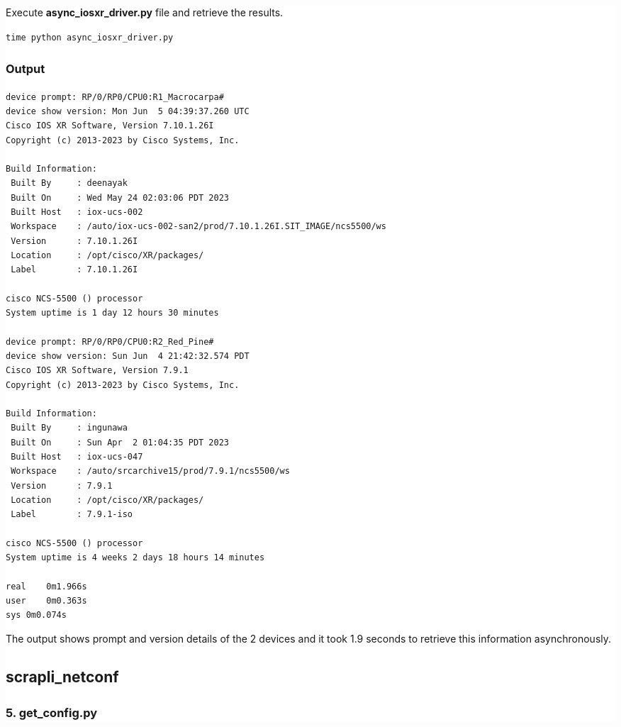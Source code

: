 Execute **async_iosxr_driver.py** file and retrieve the results.
```
time python async_iosxr_driver.py
```
### Output
```
device prompt: RP/0/RP0/CPU0:R1_Macrocarpa#
device show version: Mon Jun  5 04:39:37.260 UTC
Cisco IOS XR Software, Version 7.10.1.26I
Copyright (c) 2013-2023 by Cisco Systems, Inc.

Build Information:
 Built By     : deenayak
 Built On     : Wed May 24 02:03:06 PDT 2023
 Built Host   : iox-ucs-002
 Workspace    : /auto/iox-ucs-002-san2/prod/7.10.1.26I.SIT_IMAGE/ncs5500/ws
 Version      : 7.10.1.26I
 Location     : /opt/cisco/XR/packages/
 Label        : 7.10.1.26I

cisco NCS-5500 () processor
System uptime is 1 day 12 hours 30 minutes

device prompt: RP/0/RP0/CPU0:R2_Red_Pine#
device show version: Sun Jun  4 21:42:32.574 PDT
Cisco IOS XR Software, Version 7.9.1
Copyright (c) 2013-2023 by Cisco Systems, Inc.

Build Information:
 Built By     : ingunawa
 Built On     : Sun Apr  2 01:04:35 PDT 2023
 Built Host   : iox-ucs-047
 Workspace    : /auto/srcarchive15/prod/7.9.1/ncs5500/ws
 Version      : 7.9.1
 Location     : /opt/cisco/XR/packages/
 Label        : 7.9.1-iso

cisco NCS-5500 () processor
System uptime is 4 weeks 2 days 18 hours 14 minutes

real	0m1.966s
user	0m0.363s
sys	0m0.074s
```
The output shows prompt and version details of the 2 devices and it took 1.9 seconds to retrieve this information asynchronously.

## scrapli_netconf

### 5. get_config.py

